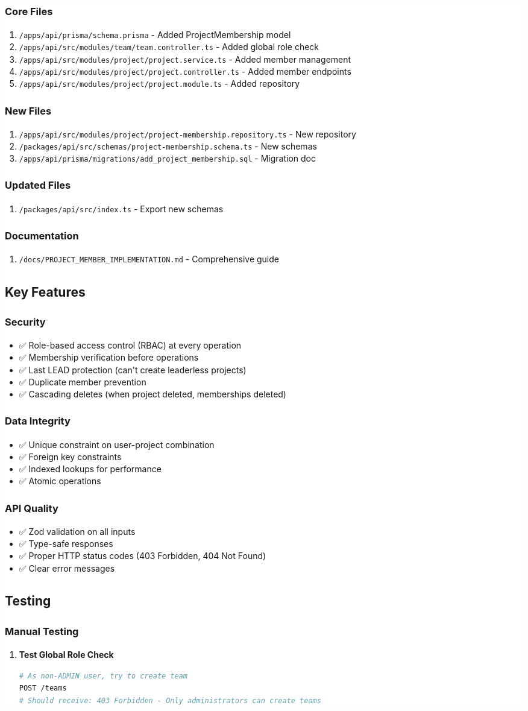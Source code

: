 ### Core Files
1. `/apps/api/prisma/schema.prisma` - Added ProjectMembership model
2. `/apps/api/src/modules/team/team.controller.ts` - Added global role check
3. `/apps/api/src/modules/project/project.service.ts` - Added member management
4. `/apps/api/src/modules/project/project.controller.ts` - Added member endpoints
5. `/apps/api/src/modules/project/project.module.ts` - Added repository

### New Files
1. `/apps/api/src/modules/project/project-membership.repository.ts` - New repository
2. `/packages/api/src/schemas/project-membership.schema.ts` - New schemas
3. `/apps/api/prisma/migrations/add_project_membership.sql` - Migration doc

### Updated Files
1. `/packages/api/src/index.ts` - Export new schemas

### Documentation
1. `/docs/PROJECT_MEMBER_IMPLEMENTATION.md` - Comprehensive guide

## Key Features

### Security
- ✅ Role-based access control (RBAC) at every operation
- ✅ Membership verification before operations
- ✅ Last LEAD protection (can't create leaderless projects)
- ✅ Duplicate member prevention
- ✅ Cascading deletes (when project deleted, memberships deleted)

### Data Integrity
- ✅ Unique constraint on user-project combination
- ✅ Foreign key constraints
- ✅ Indexed lookups for performance
- ✅ Atomic operations

### API Quality
- ✅ Zod validation on all inputs
- ✅ Type-safe responses
- ✅ Proper HTTP status codes (403 Forbidden, 404 Not Found)
- ✅ Clear error messages

## Testing

### Manual Testing

1. **Test Global Role Check**
   ```bash
   # As non-ADMIN user, try to create team
   POST /teams
   # Should receive: 403 Forbidden - Only administrators can create teams
   ```
